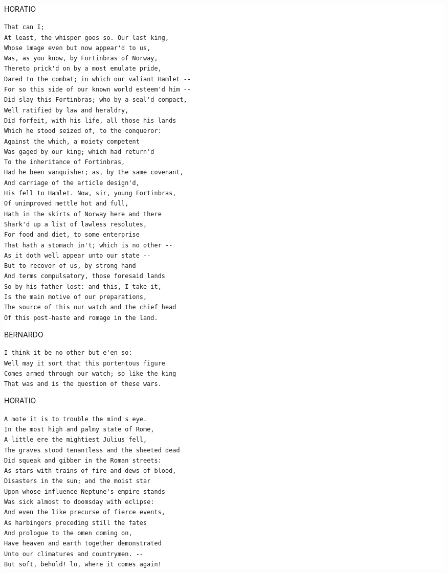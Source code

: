 HORATIO

    That can I;
    At least, the whisper goes so. Our last king,
    Whose image even but now appear'd to us,
    Was, as you know, by Fortinbras of Norway,
    Thereto prick'd on by a most emulate pride,
    Dared to the combat; in which our valiant Hamlet -- 
    For so this side of our known world esteem'd him -- 
    Did slay this Fortinbras; who by a seal'd compact,
    Well ratified by law and heraldry,
    Did forfeit, with his life, all those his lands
    Which he stood seized of, to the conqueror:
    Against the which, a moiety competent
    Was gaged by our king; which had return'd
    To the inheritance of Fortinbras,
    Had he been vanquisher; as, by the same covenant,
    And carriage of the article design'd,
    His fell to Hamlet. Now, sir, young Fortinbras,
    Of unimproved mettle hot and full,
    Hath in the skirts of Norway here and there
    Shark'd up a list of lawless resolutes,
    For food and diet, to some enterprise
    That hath a stomach in't; which is no other -- 
    As it doth well appear unto our state -- 
    But to recover of us, by strong hand
    And terms compulsatory, those foresaid lands
    So by his father lost: and this, I take it,
    Is the main motive of our preparations,
    The source of this our watch and the chief head
    Of this post-haste and romage in the land.

BERNARDO

    I think it be no other but e'en so:
    Well may it sort that this portentous figure
    Comes armed through our watch; so like the king
    That was and is the question of these wars.

HORATIO

    A mote it is to trouble the mind's eye.
    In the most high and palmy state of Rome,
    A little ere the mightiest Julius fell,
    The graves stood tenantless and the sheeted dead
    Did squeak and gibber in the Roman streets:
    As stars with trains of fire and dews of blood,
    Disasters in the sun; and the moist star
    Upon whose influence Neptune's empire stands
    Was sick almost to doomsday with eclipse:
    And even the like precurse of fierce events,
    As harbingers preceding still the fates
    And prologue to the omen coming on,
    Have heaven and earth together demonstrated
    Unto our climatures and countrymen. -- 
    But soft, behold! lo, where it comes again!
